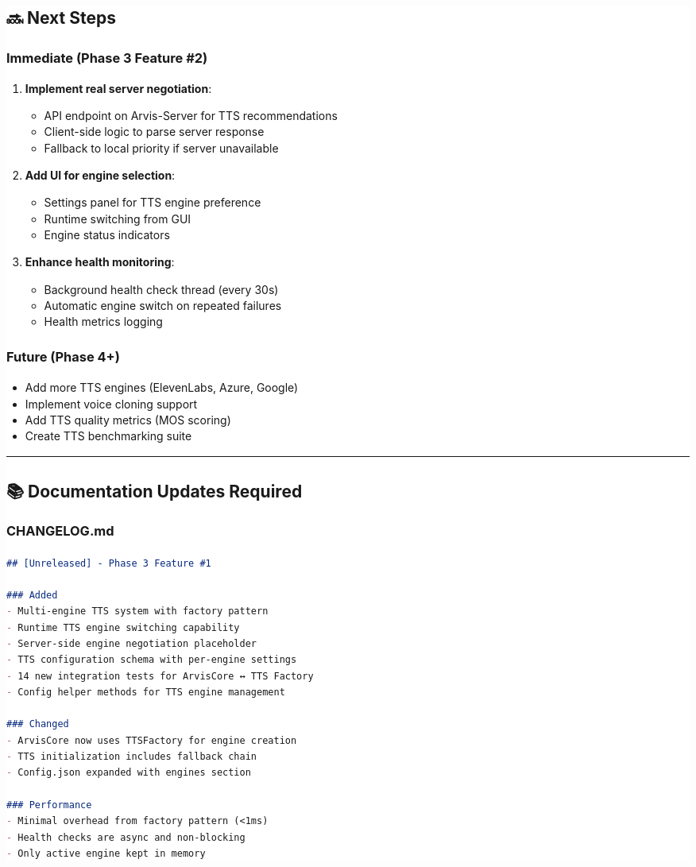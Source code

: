 
## 🔜 Next Steps

### Immediate (Phase 3 Feature #2)
1. **Implement real server negotiation**:
   - API endpoint on Arvis-Server for TTS recommendations
   - Client-side logic to parse server response
   - Fallback to local priority if server unavailable

2. **Add UI for engine selection**:
   - Settings panel for TTS engine preference
   - Runtime switching from GUI
   - Engine status indicators

3. **Enhance health monitoring**:
   - Background health check thread (every 30s)
   - Automatic engine switch on repeated failures
   - Health metrics logging

### Future (Phase 4+)
- Add more TTS engines (ElevenLabs, Azure, Google)
- Implement voice cloning support
- Add TTS quality metrics (MOS scoring)
- Create TTS benchmarking suite

---

## 📚 Documentation Updates Required

### CHANGELOG.md
```markdown
## [Unreleased] - Phase 3 Feature #1

### Added
- Multi-engine TTS system with factory pattern
- Runtime TTS engine switching capability
- Server-side engine negotiation placeholder
- TTS configuration schema with per-engine settings
- 14 new integration tests for ArvisCore ↔ TTS Factory
- Config helper methods for TTS engine management

### Changed
- ArvisCore now uses TTSFactory for engine creation
- TTS initialization includes fallback chain
- Config.json expanded with engines section

### Performance
- Minimal overhead from factory pattern (<1ms)
- Health checks are async and non-blocking
- Only active engine kept in memory
```
